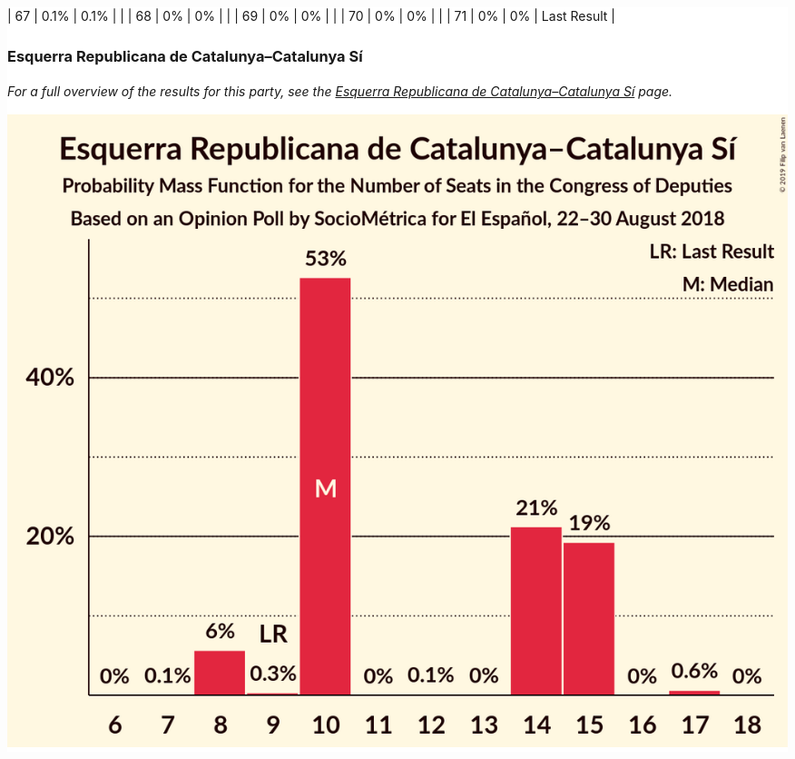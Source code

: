 | 67 | 0.1% | 0.1% |  |
| 68 | 0% | 0% |  |
| 69 | 0% | 0% |  |
| 70 | 0% | 0% |  |
| 71 | 0% | 0% | Last Result |

### Esquerra Republicana de Catalunya–Catalunya Sí

*For a full overview of the results for this party, see the [Esquerra Republicana de Catalunya–Catalunya Sí](party-esquerrarepublicanadecatalunya–catalunyasí.html) page.*

![Graph with seats probability mass function not yet produced](2018-08-30-SocioMétrica-seats-pmf-esquerrarepublicanadecatalunya–catalunyasí.png "Seats Probability Mass Function")
